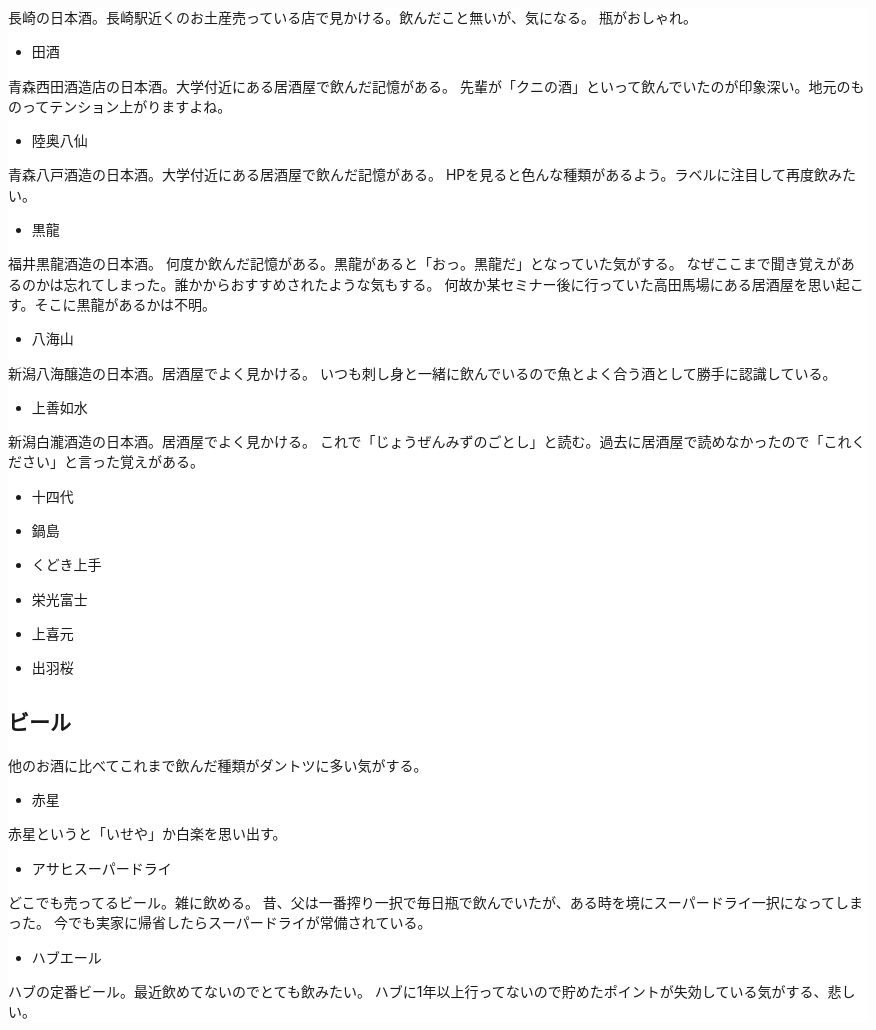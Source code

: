 長崎の日本酒。長崎駅近くのお土産売っている店で見かける。飲んだこと無いが、気になる。
瓶がおしゃれ。

- 田酒

青森西田酒造店の日本酒。大学付近にある居酒屋で飲んだ記憶がある。
先輩が「クニの酒」といって飲んでいたのが印象深い。地元のものってテンション上がりますよね。


- 陸奥八仙

青森八戸酒造の日本酒。大学付近にある居酒屋で飲んだ記憶がある。
HPを見ると色んな種類があるよう。ラベルに注目して再度飲みたい。

- 黒龍

福井黒龍酒造の日本酒。
何度か飲んだ記憶がある。黒龍があると「おっ。黒龍だ」となっていた気がする。
なぜここまで聞き覚えがあるのかは忘れてしまった。誰かからおすすめされたような気もする。
何故か某セミナー後に行っていた高田馬場にある居酒屋を思い起こす。そこに黒龍があるかは不明。

- 八海山

新潟八海醸造の日本酒。居酒屋でよく見かける。
いつも刺し身と一緒に飲んでいるので魚とよく合う酒として勝手に認識している。

- 上善如水

新潟白瀧酒造の日本酒。居酒屋でよく見かける。
これで「じょうぜんみずのごとし」と読む。過去に居酒屋で読めなかったので「これください」と言った覚えがある。

- 十四代

- 鍋島

- くどき上手

- 栄光富士

- 上喜元

- 出羽桜

## ビール

他のお酒に比べてこれまで飲んだ種類がダントツに多い気がする。

- 赤星

赤星というと「いせや」か白楽を思い出す。

- アサヒスーパードライ

どこでも売ってるビール。雑に飲める。
昔、父は一番搾り一択で毎日瓶で飲んでいたが、ある時を境にスーパードライ一択になってしまった。
今でも実家に帰省したらスーパードライが常備されている。

- ハブエール

ハブの定番ビール。最近飲めてないのでとても飲みたい。
ハブに1年以上行ってないので貯めたポイントが失効している気がする、悲しい。
